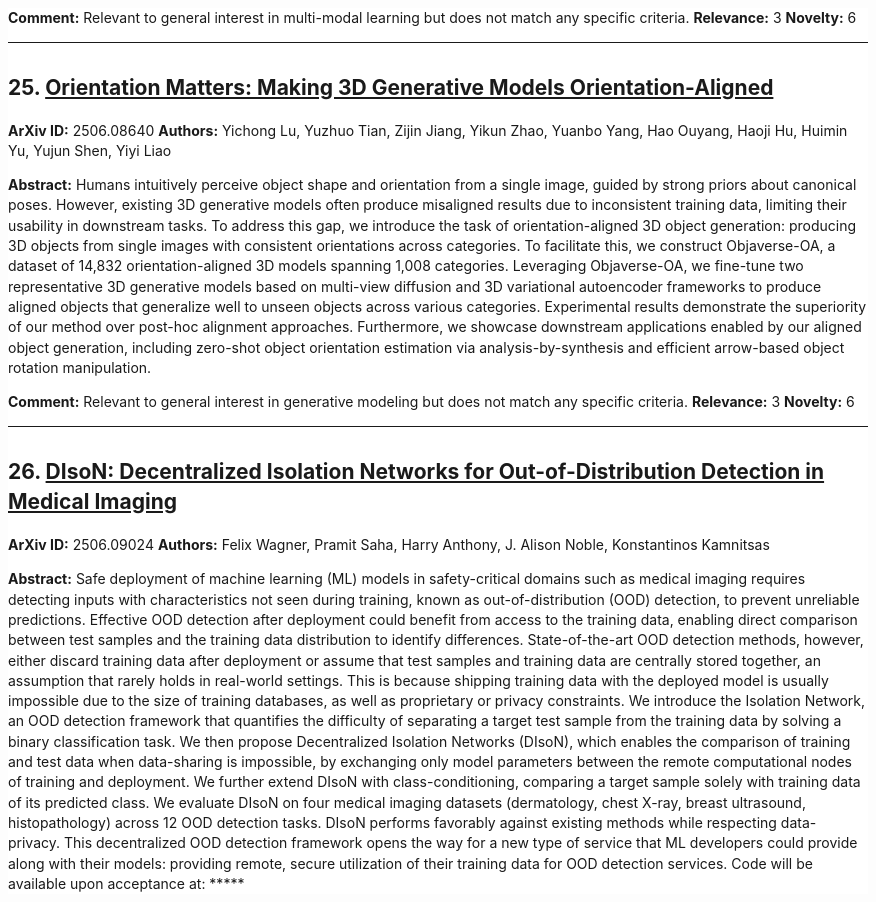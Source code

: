 **Comment:** Relevant to general interest in multi-modal learning but does not match any specific criteria.
**Relevance:** 3
**Novelty:** 6

---

## 25. [Orientation Matters: Making 3D Generative Models Orientation-Aligned](https://arxiv.org/abs/2506.08640) <a id="link25"></a>
**ArXiv ID:** 2506.08640
**Authors:** Yichong Lu, Yuzhuo Tian, Zijin Jiang, Yikun Zhao, Yuanbo Yang, Hao Ouyang, Haoji Hu, Huimin Yu, Yujun Shen, Yiyi Liao

**Abstract:**  Humans intuitively perceive object shape and orientation from a single image, guided by strong priors about canonical poses. However, existing 3D generative models often produce misaligned results due to inconsistent training data, limiting their usability in downstream tasks. To address this gap, we introduce the task of orientation-aligned 3D object generation: producing 3D objects from single images with consistent orientations across categories. To facilitate this, we construct Objaverse-OA, a dataset of 14,832 orientation-aligned 3D models spanning 1,008 categories. Leveraging Objaverse-OA, we fine-tune two representative 3D generative models based on multi-view diffusion and 3D variational autoencoder frameworks to produce aligned objects that generalize well to unseen objects across various categories. Experimental results demonstrate the superiority of our method over post-hoc alignment approaches. Furthermore, we showcase downstream applications enabled by our aligned object generation, including zero-shot object orientation estimation via analysis-by-synthesis and efficient arrow-based object rotation manipulation.

**Comment:** Relevant to general interest in generative modeling but does not match any specific criteria.
**Relevance:** 3
**Novelty:** 6

---

## 26. [DIsoN: Decentralized Isolation Networks for Out-of-Distribution Detection in Medical Imaging](https://arxiv.org/abs/2506.09024) <a id="link26"></a>
**ArXiv ID:** 2506.09024
**Authors:** Felix Wagner, Pramit Saha, Harry Anthony, J. Alison Noble, Konstantinos Kamnitsas

**Abstract:**  Safe deployment of machine learning (ML) models in safety-critical domains such as medical imaging requires detecting inputs with characteristics not seen during training, known as out-of-distribution (OOD) detection, to prevent unreliable predictions. Effective OOD detection after deployment could benefit from access to the training data, enabling direct comparison between test samples and the training data distribution to identify differences. State-of-the-art OOD detection methods, however, either discard training data after deployment or assume that test samples and training data are centrally stored together, an assumption that rarely holds in real-world settings. This is because shipping training data with the deployed model is usually impossible due to the size of training databases, as well as proprietary or privacy constraints. We introduce the Isolation Network, an OOD detection framework that quantifies the difficulty of separating a target test sample from the training data by solving a binary classification task. We then propose Decentralized Isolation Networks (DIsoN), which enables the comparison of training and test data when data-sharing is impossible, by exchanging only model parameters between the remote computational nodes of training and deployment. We further extend DIsoN with class-conditioning, comparing a target sample solely with training data of its predicted class. We evaluate DIsoN on four medical imaging datasets (dermatology, chest X-ray, breast ultrasound, histopathology) across 12 OOD detection tasks. DIsoN performs favorably against existing methods while respecting data-privacy. This decentralized OOD detection framework opens the way for a new type of service that ML developers could provide along with their models: providing remote, secure utilization of their training data for OOD detection services. Code will be available upon acceptance at: *****
